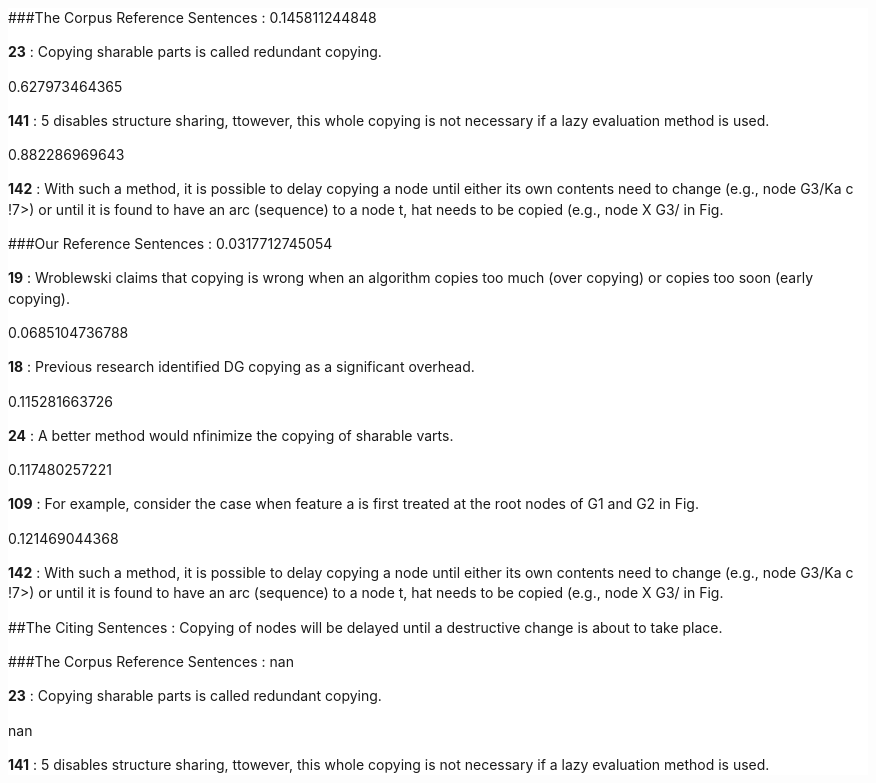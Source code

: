 ###The Corpus Reference Sentences : 
0.145811244848


**23** : Copying sharable parts is called redundant copying.

0.627973464365


**141** : 5 disables structure sharing, ttowever, this whole copying is not necessary if a lazy evaluation method is used.

0.882286969643


**142** : With such a method, it is possible to delay copying a node until either its own contents need to change (e.g., node G3/Ka c !7>) or until it is found to have an arc (sequence) to a node t, hat needs to be copied (e.g., node X G3/<a c> in Fig.


###Our Reference Sentences : 
0.0317712745054

**19** : Wroblewski claims that copying is wrong when an algorithm copies too much (over copying) or copies too soon (early copying).


0.0685104736788

**18** : Previous research identified DG copying as a significant overhead.


0.115281663726

**24** : A better method would nfinimize the copying of sharable varts.


0.117480257221

**109** : For example, consider the case when feature a is first treated at the root nodes of G1 and G2 in Fig.


0.121469044368

**142** : With such a method, it is possible to delay copying a node until either its own contents need to change (e.g., node G3/Ka c !7>) or until it is found to have an arc (sequence) to a node t, hat needs to be copied (e.g., node X G3/<a c> in Fig.



##The Citing Sentences : 
Copying of nodes will be delayed until a destructive change is about to take place.

###The Corpus Reference Sentences : 
nan


**23** : Copying sharable parts is called redundant copying.

nan


**141** : 5 disables structure sharing, ttowever, this whole copying is not necessary if a lazy evaluation method is used.
